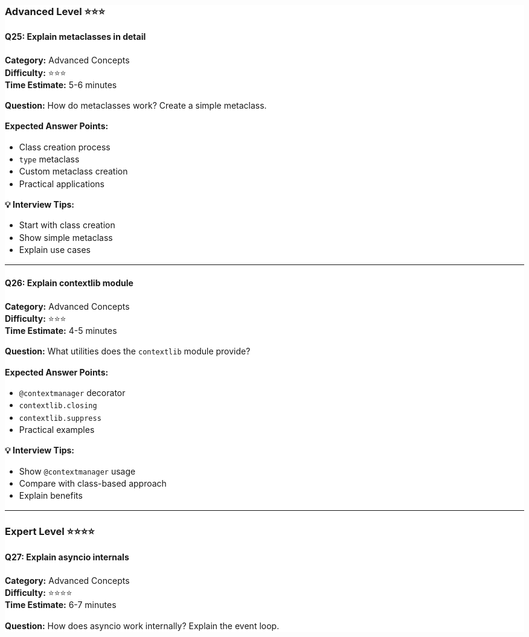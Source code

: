
### **Advanced Level** ⭐⭐⭐

#### **Q25: Explain metaclasses in detail**

**Category:** Advanced Concepts  
**Difficulty:** ⭐⭐⭐  
**Time Estimate:** 5-6 minutes

**Question:** How do metaclasses work? Create a simple metaclass.

**Expected Answer Points:**

- Class creation process
- `type` metaclass
- Custom metaclass creation
- Practical applications

**💡 Interview Tips:**

- Start with class creation
- Show simple metaclass
- Explain use cases

---

#### **Q26: Explain contextlib module**

**Category:** Advanced Concepts  
**Difficulty:** ⭐⭐⭐  
**Time Estimate:** 4-5 minutes

**Question:** What utilities does the `contextlib` module provide?

**Expected Answer Points:**

- `@contextmanager` decorator
- `contextlib.closing`
- `contextlib.suppress`
- Practical examples

**💡 Interview Tips:**

- Show `@contextmanager` usage
- Compare with class-based approach
- Explain benefits

---

### **Expert Level** ⭐⭐⭐⭐

#### **Q27: Explain asyncio internals**

**Category:** Advanced Concepts  
**Difficulty:** ⭐⭐⭐⭐  
**Time Estimate:** 6-7 minutes

**Question:** How does asyncio work internally? Explain the event loop.

